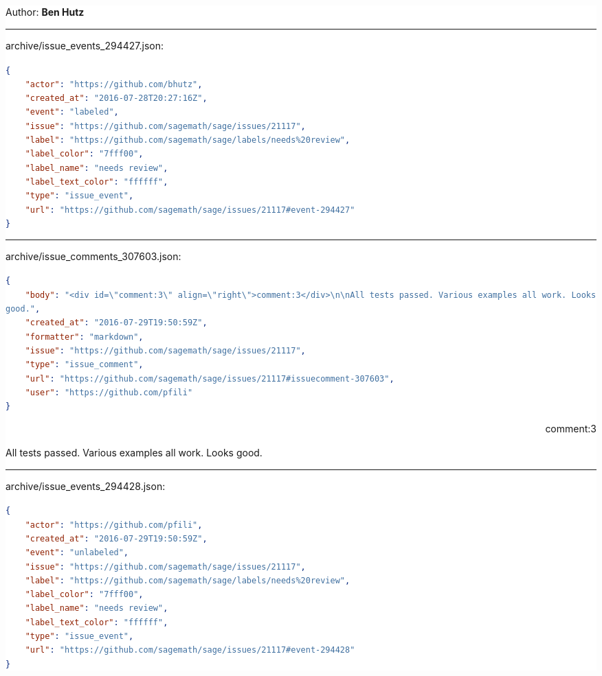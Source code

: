 Author: **Ben Hutz**



---

archive/issue_events_294427.json:
```json
{
    "actor": "https://github.com/bhutz",
    "created_at": "2016-07-28T20:27:16Z",
    "event": "labeled",
    "issue": "https://github.com/sagemath/sage/issues/21117",
    "label": "https://github.com/sagemath/sage/labels/needs%20review",
    "label_color": "7fff00",
    "label_name": "needs review",
    "label_text_color": "ffffff",
    "type": "issue_event",
    "url": "https://github.com/sagemath/sage/issues/21117#event-294427"
}
```



---

archive/issue_comments_307603.json:
```json
{
    "body": "<div id=\"comment:3\" align=\"right\">comment:3</div>\n\nAll tests passed. Various examples all work. Looks good.",
    "created_at": "2016-07-29T19:50:59Z",
    "formatter": "markdown",
    "issue": "https://github.com/sagemath/sage/issues/21117",
    "type": "issue_comment",
    "url": "https://github.com/sagemath/sage/issues/21117#issuecomment-307603",
    "user": "https://github.com/pfili"
}
```

<div id="comment:3" align="right">comment:3</div>

All tests passed. Various examples all work. Looks good.



---

archive/issue_events_294428.json:
```json
{
    "actor": "https://github.com/pfili",
    "created_at": "2016-07-29T19:50:59Z",
    "event": "unlabeled",
    "issue": "https://github.com/sagemath/sage/issues/21117",
    "label": "https://github.com/sagemath/sage/labels/needs%20review",
    "label_color": "7fff00",
    "label_name": "needs review",
    "label_text_color": "ffffff",
    "type": "issue_event",
    "url": "https://github.com/sagemath/sage/issues/21117#event-294428"
}
```

